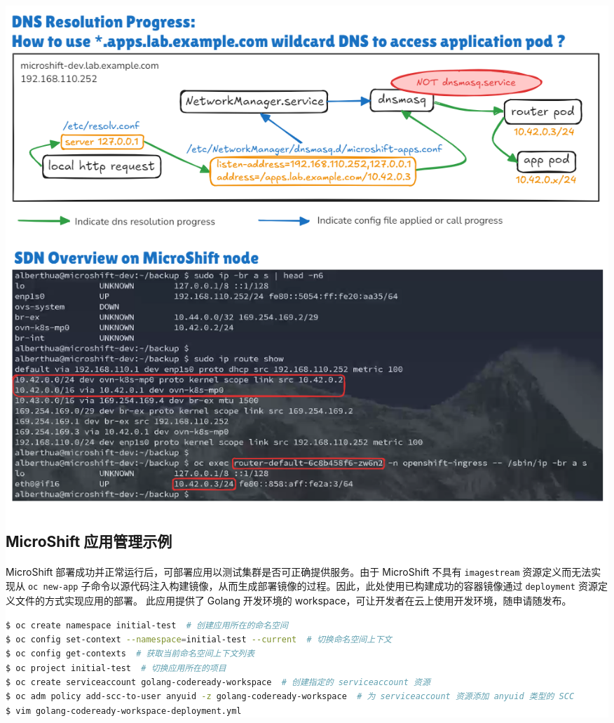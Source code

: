   ![dns-resolution-progress-sdn-overview](images/dns-resolution-progress-sdn-overview.png)

## MicroShift 应用管理示例

MicroShift 部署成功并正常运行后，可部署应用以测试集群是否可正确提供服务。由于 MicroShift 不具有 `imagestream` 资源定义而无法实现从 `oc new-app` 子命令以源代码注入构建镜像，从而生成部署镜像的过程。因此，此处使用已构建成功的容器镜像通过 `deployment` 资源定义文件的方式实现应用的部署。
此应用提供了 Golang 开发环境的 workspace，可让开发者在云上使用开发环境，随申请随发布。

```bash
$ oc create namespace initial-test  # 创建应用所在的命名空间
$ oc config set-context --namespace=initial-test --current  # 切换命名空间上下文
$ oc config get-contexts  # 获取当前命名空间上下文列表
$ oc project initial-test  # 切换应用所在的项目
$ oc create serviceaccount golang-codeready-workspace  # 创建指定的 serviceaccount 资源
$ oc adm policy add-scc-to-user anyuid -z golang-codeready-workspace  # 为 serviceaccount 资源添加 anyuid 类型的 SCC
$ vim golang-codeready-workspace-deployment.yml
```
